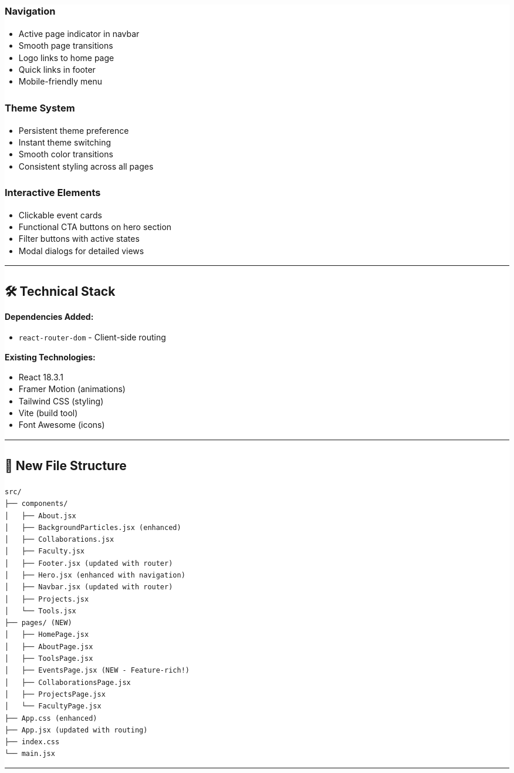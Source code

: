 ### Navigation
- Active page indicator in navbar
- Smooth page transitions
- Logo links to home page
- Quick links in footer
- Mobile-friendly menu

### Theme System
- Persistent theme preference
- Instant theme switching
- Smooth color transitions
- Consistent styling across all pages

### Interactive Elements
- Clickable event cards
- Functional CTA buttons on hero section
- Filter buttons with active states
- Modal dialogs for detailed views

---

## 🛠️ Technical Stack

**Dependencies Added:**
- `react-router-dom` - Client-side routing

**Existing Technologies:**
- React 18.3.1
- Framer Motion (animations)
- Tailwind CSS (styling)
- Vite (build tool)
- Font Awesome (icons)

---

## 📂 New File Structure

```
src/
├── components/
│   ├── About.jsx
│   ├── BackgroundParticles.jsx (enhanced)
│   ├── Collaborations.jsx
│   ├── Faculty.jsx
│   ├── Footer.jsx (updated with router)
│   ├── Hero.jsx (enhanced with navigation)
│   ├── Navbar.jsx (updated with router)
│   ├── Projects.jsx
│   └── Tools.jsx
├── pages/ (NEW)
│   ├── HomePage.jsx
│   ├── AboutPage.jsx
│   ├── ToolsPage.jsx
│   ├── EventsPage.jsx (NEW - Feature-rich!)
│   ├── CollaborationsPage.jsx
│   ├── ProjectsPage.jsx
│   └── FacultyPage.jsx
├── App.css (enhanced)
├── App.jsx (updated with routing)
├── index.css
└── main.jsx
```

---